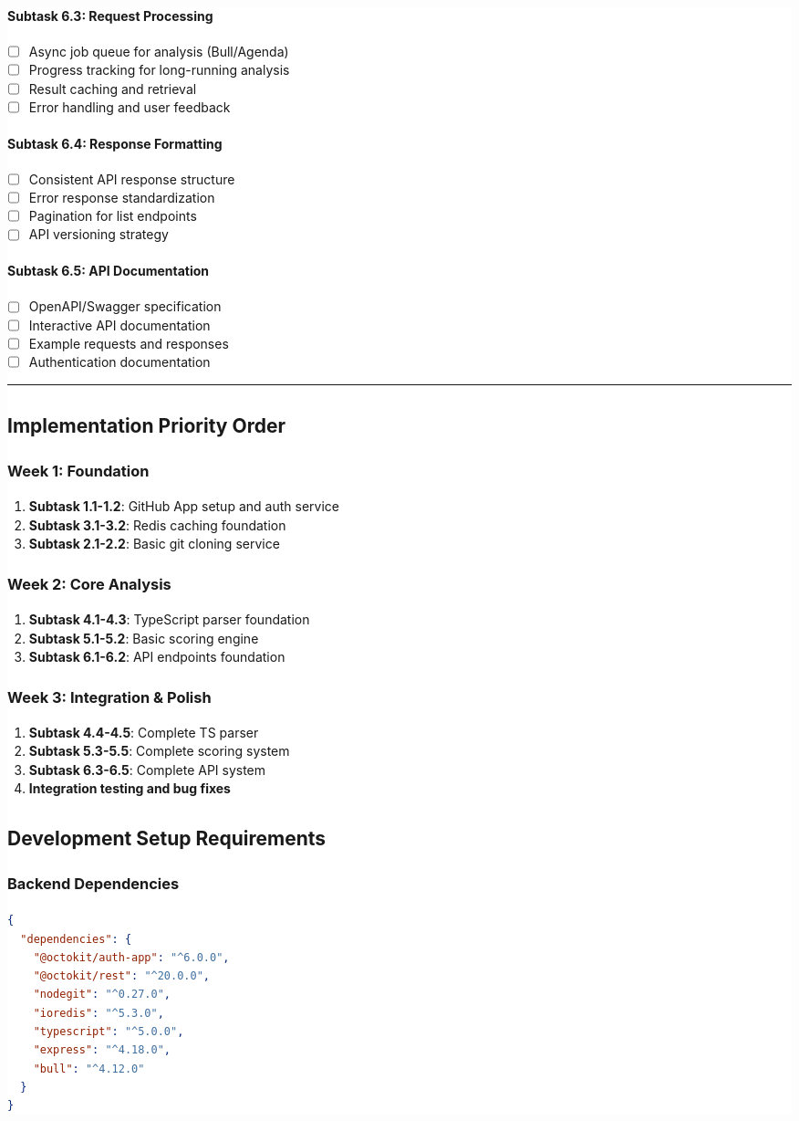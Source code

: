 #### Subtask 6.3: Request Processing
- [ ] Async job queue for analysis (Bull/Agenda)
- [ ] Progress tracking for long-running analysis
- [ ] Result caching and retrieval
- [ ] Error handling and user feedback

#### Subtask 6.4: Response Formatting
- [ ] Consistent API response structure
- [ ] Error response standardization
- [ ] Pagination for list endpoints
- [ ] API versioning strategy

#### Subtask 6.5: API Documentation
- [ ] OpenAPI/Swagger specification
- [ ] Interactive API documentation
- [ ] Example requests and responses
- [ ] Authentication documentation

---

## Implementation Priority Order

### Week 1: Foundation
1. **Subtask 1.1-1.2**: GitHub App setup and auth service
2. **Subtask 3.1-3.2**: Redis caching foundation  
3. **Subtask 2.1-2.2**: Basic git cloning service

### Week 2: Core Analysis
1. **Subtask 4.1-4.3**: TypeScript parser foundation
2. **Subtask 5.1-5.2**: Basic scoring engine
3. **Subtask 6.1-6.2**: API endpoints foundation

### Week 3: Integration & Polish
1. **Subtask 4.4-4.5**: Complete TS parser
2. **Subtask 5.3-5.5**: Complete scoring system
3. **Subtask 6.3-6.5**: Complete API system
4. **Integration testing and bug fixes**

## Development Setup Requirements

### Backend Dependencies
```json
{
  "dependencies": {
    "@octokit/auth-app": "^6.0.0",
    "@octokit/rest": "^20.0.0",
    "nodegit": "^0.27.0",
    "ioredis": "^5.3.0",
    "typescript": "^5.0.0",
    "express": "^4.18.0",
    "bull": "^4.12.0"
  }
}
```

